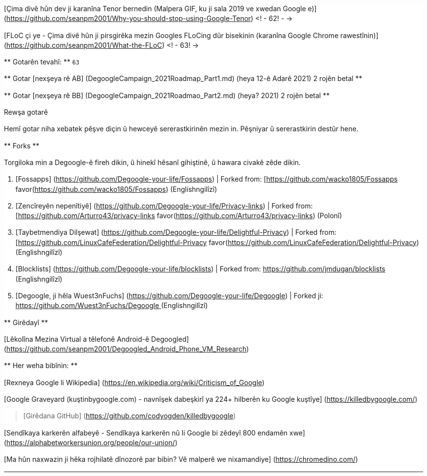 [Çima divê hûn dev ji karanîna Tenor bernedin (Malpera GIF, ku ji sala 2019 ve xwedan Google e)] (https://github.com/seanpm2001/Why-you-should-stop-using-Google-Tenor) <! - 62! - ->

[FLoC çi ye - Çima divê hûn ji pirsgirêka mezin Googles FLoCing dûr bisekinin (karanîna Google Chrome rawestînin)] (https://github.com/seanpm2001/What-the-FLoC) <! - 63! ->

** Gotarên tevahî: ** `63`

** Gotar [nexşeya rê AB] (DegoogleCampaign_2021Roadmap_Part1.md) (heya 12-ê Adarê 2021) 2 rojên betal **

** Gotar [nexşeya rê BB] (DegoogleCampaign_2021Roadmao_Part2.md) (heya? 2021) 2 rojên betal **

Rewşa gotarê

Hemî gotar niha xebatek pêşve diçin û hewceyê sererastkirinên mezin in. Pêşniyar û sererastkirin destûr hene.

** Forks **

Torgiloka min a Degoogle-ê fireh dikin, û hinekî hêsanî gihiştinê, û hawara civakê zêde dikin.

1. [Fossapps] (https://github.com/Degoogle-your-life/Fossapps) | Forked from: [https://github.com/wacko1805/Fossapps favor(https://github.com/wacko1805/Fossapps) (Englishngilîzî)

2. [Zencîreyên nepenîtiyê] (https://github.com/Degoogle-your-life/Privacy-links) | Forked from: [https://github.com/Arturro43/privacy-links favor(https://github.com/Arturro43/privacy-links) (Polonî)

3. [Taybetmendiya Dilşewat] (https://github.com/Degoogle-your-life/Delightful-Privacy) | Forked from: [https://github.com/LinuxCafeFederation/Delightful-Privacy favor(https://github.com/LinuxCafeFederation/Delightful-Privacy) (Englishngilîzî)

4. [Blocklists] (https://github.com/Degoogle-your-life/blocklists) | Forked from: [https://github.com/jmdugan/blocklists ](https://github.com/jmdugan/blocklists) (Englishngilîzî)

5. [Degoogle, ji hêla Wuest3nFuchs] (https://github.com/Degoogle-your-life/Degoogle) | Forked ji: [https://github.com/Wuest3nFuchs/Degoogle ](https://github.com/Wuest3nFuchs/Degoogle) (Englishngilîzî)

** Girêdayî **

[Lêkolîna Mezina Virtual a têlefonê Android-ê Degoogled] (https://github.com/seanpm2001/Degoogled_Android_Phone_VM_Research)

** Her weha bibînin: **

[Rexneya Google li Wikipedia] (https://en.wikipedia.org/wiki/Criticism_of_Google)

[Google Graveyard (kuştinbygoogle.com) - navnîşek dabeşkirî ya 224+ hilberên ku Google kuştîye] (https://killedbygoogle.com/)

> [Girêdana GitHub] (https://github.com/codyogden/killedbygoogle)

[Sendîkaya karkerên alfabeyê - Sendîkaya karkerên nû li Google bi zêdeyî 800 endamên xwe] (https://alphabetworkersunion.org/people/our-union/)

[Ma hûn naxwazin ji hêka rojhilatê dînozorê par bibin? Vê malperê we nixamandiye] (https://chromedino.com/)

***
